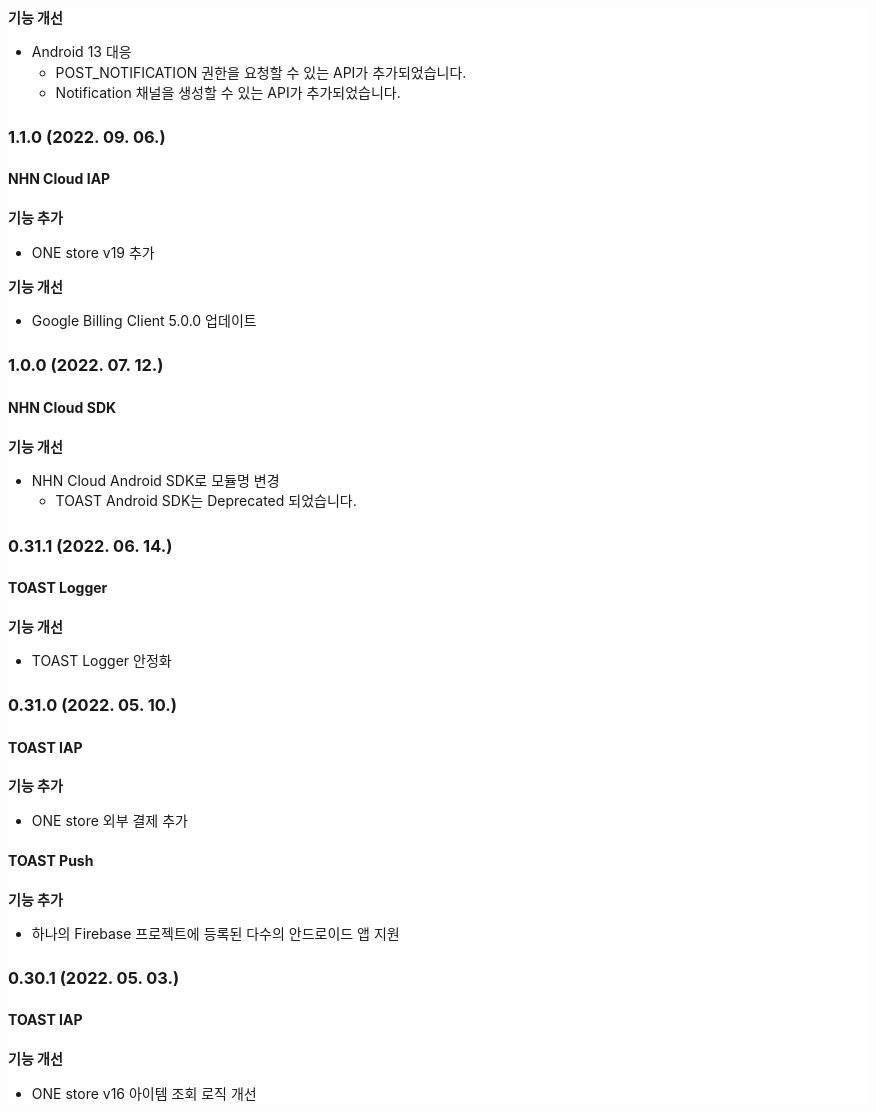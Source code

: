 **기능 개선**

* Android 13 대응
  * POST\_NOTIFICATION 권한을 요청할 수 있는 API가 추가되었습니다.
  * Notification 채널을 생성할 수 있는 API가 추가되었습니다.

### 1.1.0 (2022. 09. 06.)

#### NHN Cloud IAP

**기능 추가**

* ONE store v19 추가

**기능 개선**

* Google Billing Client 5.0.0 업데이트

### 1.0.0 (2022. 07. 12.)

#### NHN Cloud SDK

**기능 개선**

* NHN Cloud Android SDK로 모듈명 변경
  * TOAST Android SDK는 Deprecated 되었습니다.

### 0.31.1 (2022. 06. 14.)

#### TOAST Logger

**기능 개선**

* TOAST Logger 안정화

### 0.31.0 (2022. 05. 10.)

#### TOAST IAP

**기능 추가**

* ONE store 외부 결제 추가

#### TOAST Push

**기능 추가**

* 하나의 Firebase 프로젝트에 등록된 다수의 안드로이드 앱 지원

### 0.30.1 (2022. 05. 03.)

#### TOAST IAP

**기능 개선**

* ONE store v16 아이템 조회 로직 개선
